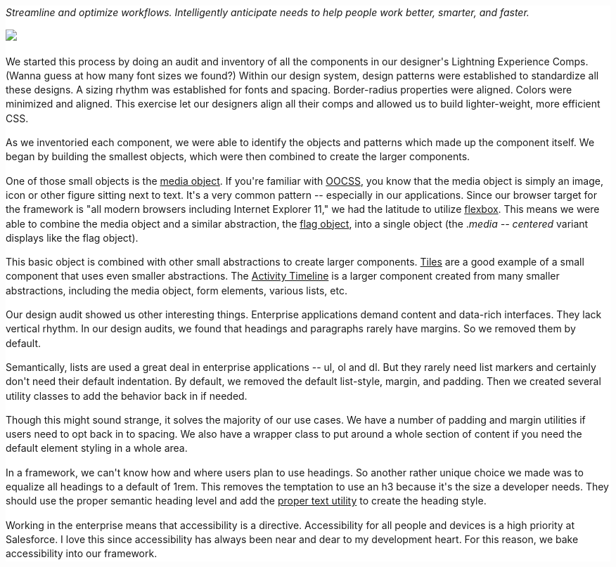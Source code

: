 _Streamline and optimize workflows. Intelligently anticipate needs to help people work better, smarter, and faster._

![](https://cdn-images-1.medium.com/max/800/1*85jgSdgueDxPpMY0ahYTyg.png)

We started this process by doing an audit and inventory of all the components in our designer's Lightning Experience Comps. (Wanna guess at how many font sizes we found?) Within our design system, design patterns were established to standardize all these designs. A sizing rhythm was established for fonts and spacing. Border-radius properties were aligned. Colors were minimized and aligned. This exercise let our designers align all their comps and allowed us to build lighter-weight, more efficient CSS.

As we inventoried each component, we were able to identify the objects and patterns which made up the component itself. We began by building the smallest objects, which were then combined to create the larger components.

One of those small objects is the [media object](https://www.lightningdesignsystem.com/components/media-objects). If you're familiar with [OOCSS](http://www.stubbornella.org/content/2010/06/25/the-media-object-saves-hundreds-of-lines-of-code/), you know that the media object is simply an image, icon or other figure sitting next to text. It's a very common pattern -- especially in our applications. Since our browser target for the framework is "all modern browsers including Internet Explorer 11," we had the latitude to utilize [flexbox](https://css-tricks.com/snippets/css/a-guide-to-flexbox). This means we were able to combine the media object and a similar abstraction, the [flag object](http://csswizardry.com/2013/05/the-flag-object/), into a single object (the ._media -- centered_ variant displays like the flag object).

This basic object is combined with other small abstractions to create larger components. [Tiles](https://www.lightningdesignsystem.com/components/tiles) are a good example of a small component that uses even smaller abstractions. The [Activity Timeline](https://www.lightningdesignsystem.com/components/activity-timeline) is a larger component created from many smaller abstractions, including the media object, form elements, various lists, etc.

Our design audit showed us other interesting things. Enterprise applications demand content and data-rich interfaces. They lack vertical rhythm. In our design audits, we found that headings and paragraphs rarely have margins. So we removed them by default.

Semantically, lists are used a great deal in enterprise applications -- ul, ol and dl. But they rarely need list markers and certainly don't need their default indentation. By default, we removed the default list-style, margin, and padding. Then we created several utility classes to add the behavior back in if needed.

Though this might sound strange, it solves the majority of our use cases. We have a number of padding and margin utilities if users need to opt back in to spacing. We also have a wrapper class to put around a whole section of content if you need the default element styling in a whole area.

In a framework, we can't know how and where users plan to use headings. So another rather unique choice we made was to equalize all headings to a default of 1rem. This removes the temptation to use an h3 because it's the size a developer needs. They should use the proper semantic heading level and add the [proper text utility](https://www.lightningdesignsystem.com/components/utilities/text#heading-large) to create the heading style.

Working in the enterprise means that accessibility is a directive. Accessibility for all people and devices is a high priority at Salesforce. I love this since accessibility has always been near and dear to my development heart. For this reason, we bake accessibility into our framework.
